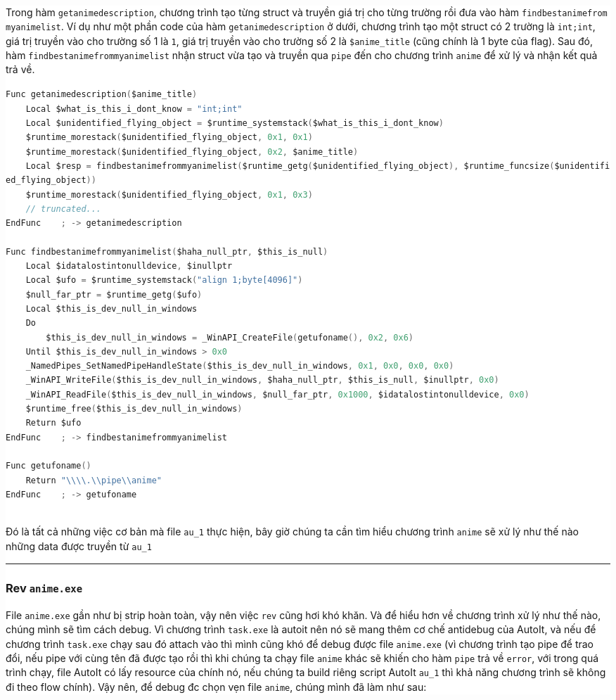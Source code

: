 Trong hàm `getanimedescription`, chương trình tạo từng struct và truyền giá trị cho từng trường rồi đưa vào hàm `findbestanimefrommyanimelist`. Ví dụ như một phần code của hàm `getanimedescription` ở dưới, chương trình tạo một struct có 2 trường là `int;int`, giá trị truyền vào cho trường số 1 là `1`, giá trị truyền vào cho trường số 2 là `$anime_title` (cũng chính là 1 byte của flag). Sau đó, hàm `findbestanimefrommyanimelist` nhận struct vừa tạo và truyền qua `pipe` đến cho chương trình `anime` để xử lý và nhận kết quả trả về. 

```c
Func getanimedescription($anime_title)
    Local $what_is_this_i_dont_know = "int;int"
    Local $unidentified_flying_object = $runtime_systemstack($what_is_this_i_dont_know)
    $runtime_morestack($unidentified_flying_object, 0x1, 0x1)
    $runtime_morestack($unidentified_flying_object, 0x2, $anime_title)
    Local $resp = findbestanimefrommyanimelist($runtime_getg($unidentified_flying_object), $runtime_funcsize($unidentified_flying_object))
    $runtime_morestack($unidentified_flying_object, 0x1, 0x3)
    // truncated...
EndFunc    ; -> getanimedescription

Func findbestanimefrommyanimelist($haha_null_ptr, $this_is_null)
    Local $idatalostintonulldevice, $inullptr
    Local $ufo = $runtime_systemstack("align 1;byte[4096]")
    $null_far_ptr = $runtime_getg($ufo)
    Local $this_is_dev_null_in_windows
    Do
        $this_is_dev_null_in_windows = _WinAPI_CreateFile(getufoname(), 0x2, 0x6)
    Until $this_is_dev_null_in_windows > 0x0
    _NamedPipes_SetNamedPipeHandleState($this_is_dev_null_in_windows, 0x1, 0x0, 0x0, 0x0)
    _WinAPI_WriteFile($this_is_dev_null_in_windows, $haha_null_ptr, $this_is_null, $inullptr, 0x0)
    _WinAPI_ReadFile($this_is_dev_null_in_windows, $null_far_ptr, 0x1000, $idatalostintonulldevice, 0x0)
    $runtime_free($this_is_dev_null_in_windows)
    Return $ufo
EndFunc    ; -> findbestanimefrommyanimelist

Func getufoname()
    Return "\\\\.\\pipe\\anime"
EndFunc    ; -> getufoname
    
```

Đó là tất cả những việc cơ bản mà file `au_1` thực hiện, bây giờ chúng ta cần tìm hiểu chương trình `anime` sẽ xử lý như thế nào những data được truyền từ `au_1`

---

### Rev `anime.exe`

File `anime.exe` gần như bị strip hoàn toàn, vậy nên việc `rev` cũng hơi khó khăn. Và để hiểu hơn về chương trình xử lý như thế nào, chúng mình sẽ tìm cách debug. Vì chương trình `task.exe` là autoit nên nó sẽ mang thêm cơ chế antidebug của AutoIt, và nếu để chương trình `task.exe` chạy sau đó attach vào thì mình cũng khó để debug được file `anime.exe` (vì chương trình tạo pipe để trao đổi, nếu pipe với cùng tên đã được tạo rồi thì khi chúng ta chạy file `anime` khác sẽ khiến cho hàm `pipe` trả về `error`, với trong quá trình chạy, file AutoIt có lấy resource của chính nó, nếu chúng ta build riêng script AutoIt `au_1` thì khả năng chương trình sẽ không đi theo flow chính). Vậy nên, để debug đc chọn vẹn file `anime`, chúng mình đã làm như sau: 
